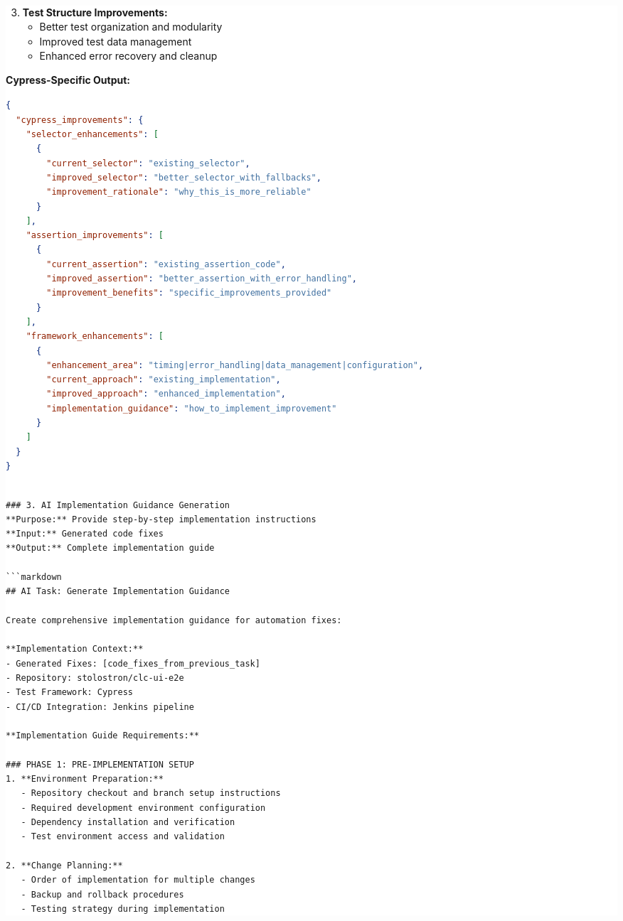 3. **Test Structure Improvements:**
   - Better test organization and modularity
   - Improved test data management
   - Enhanced error recovery and cleanup

**Cypress-Specific Output:**
```json
{
  "cypress_improvements": {
    "selector_enhancements": [
      {
        "current_selector": "existing_selector",
        "improved_selector": "better_selector_with_fallbacks",
        "improvement_rationale": "why_this_is_more_reliable"
      }
    ],
    "assertion_improvements": [
      {
        "current_assertion": "existing_assertion_code",
        "improved_assertion": "better_assertion_with_error_handling",
        "improvement_benefits": "specific_improvements_provided"
      }
    ],
    "framework_enhancements": [
      {
        "enhancement_area": "timing|error_handling|data_management|configuration",
        "current_approach": "existing_implementation",
        "improved_approach": "enhanced_implementation",
        "implementation_guidance": "how_to_implement_improvement"
      }
    ]
  }
}
```
```

### 3. AI Implementation Guidance Generation
**Purpose:** Provide step-by-step implementation instructions  
**Input:** Generated code fixes  
**Output:** Complete implementation guide

```markdown
## AI Task: Generate Implementation Guidance

Create comprehensive implementation guidance for automation fixes:

**Implementation Context:**
- Generated Fixes: [code_fixes_from_previous_task]
- Repository: stolostron/clc-ui-e2e
- Test Framework: Cypress
- CI/CD Integration: Jenkins pipeline

**Implementation Guide Requirements:**

### PHASE 1: PRE-IMPLEMENTATION SETUP
1. **Environment Preparation:**
   - Repository checkout and branch setup instructions
   - Required development environment configuration
   - Dependency installation and verification
   - Test environment access and validation

2. **Change Planning:**
   - Order of implementation for multiple changes
   - Backup and rollback procedures
   - Testing strategy during implementation
```
